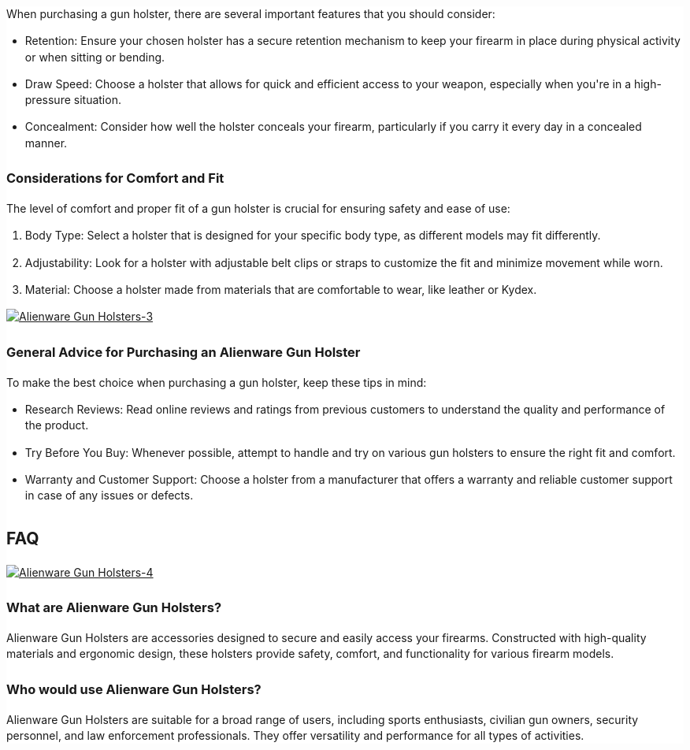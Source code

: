 When purchasing a gun holster, there are several important features that you should consider:

- Retention: Ensure your chosen holster has a secure retention mechanism to keep your firearm in place during physical activity or when sitting or bending.

- Draw Speed: Choose a holster that allows for quick and efficient access to your weapon, especially when you're in a high-pressure situation.

- Concealment: Consider how well the holster conceals your firearm, particularly if you carry it every day in a concealed manner.

### Considerations for Comfort and Fit

The level of comfort and proper fit of a gun holster is crucial for ensuring safety and ease of use:

1. Body Type: Select a holster that is designed for your specific body type, as different models may fit differently.

2. Adjustability: Look for a holster with adjustable belt clips or straps to customize the fit and minimize movement while worn.

3. Material: Choose a holster made from materials that are comfortable to wear, like leather or Kydex.

<div><a href="https://serp.ly/@universityofguns/amazon/alienware-gun-holsters?utm_source=universityofguns&utm_medium=website&utm_campaign=universityofguns.com&utm_content=alienware-gun-holsters&utm_term=alienware-gun-holsters-3"><img src="https://imagedelivery.net/vy2bglCGN6hEeWOnSe2c7A/Alienware+Gun+Holsters-3/public" alt="Alienware Gun Holsters-3"></a></div>

### General Advice for Purchasing an Alienware Gun Holster

To make the best choice when purchasing a gun holster, keep these tips in mind:

- Research Reviews: Read online reviews and ratings from previous customers to understand the quality and performance of the product.

- Try Before You Buy: Whenever possible, attempt to handle and try on various gun holsters to ensure the right fit and comfort.

- Warranty and Customer Support: Choose a holster from a manufacturer that offers a warranty and reliable customer support in case of any issues or defects.

## FAQ

<div><a href="https://serp.ly/@universityofguns/amazon/alienware-gun-holsters?utm_source=universityofguns&utm_medium=website&utm_campaign=universityofguns.com&utm_content=alienware-gun-holsters&utm_term=alienware-gun-holsters-4"><img src="https://imagedelivery.net/vy2bglCGN6hEeWOnSe2c7A/Alienware+Gun+Holsters-4/public" alt="Alienware Gun Holsters-4"></a></div>

### What are Alienware Gun Holsters?

Alienware Gun Holsters are accessories designed to secure and easily access your firearms. Constructed with high-quality materials and ergonomic design, these holsters provide safety, comfort, and functionality for various firearm models.

### Who would use Alienware Gun Holsters?

Alienware Gun Holsters are suitable for a broad range of users, including sports enthusiasts, civilian gun owners, security personnel, and law enforcement professionals. They offer versatility and performance for all types of activities.
